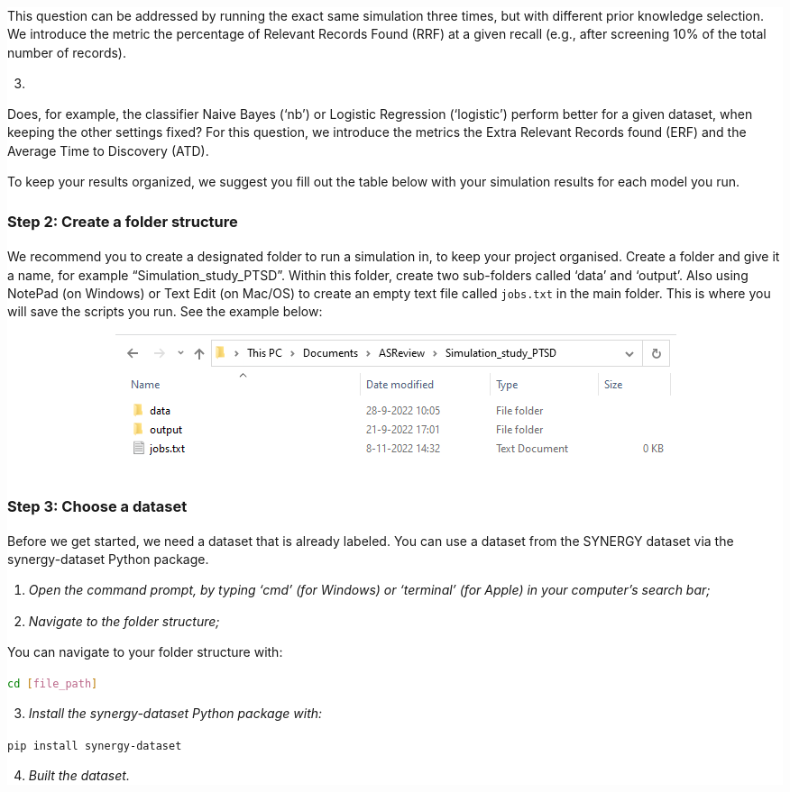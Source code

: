 This question can be addressed by running the exact same simulation
three times, but with different prior knowledge selection. We introduce
the metric the percentage of Relevant Records Found (RRF) at a given
recall (e.g., after screening 10% of the total number of records).

3.  

Does, for example, the classifier Naive Bayes (‘nb’) or Logistic
Regression (‘logistic’) perform better for a given dataset, when keeping
the other settings fixed? For this question, we introduce the metrics
the Extra Relevant Records found (ERF) and the Average Time to Discovery
(ATD).

To keep your results organized, we suggest you fill out the table below
with your simulation results for each model you run.

### Step 2: Create a folder structure

We recommend you to create a designated folder to run a simulation in,
to keep your project organised. Create a folder and give it a name, for
example “Simulation_study_PTSD”. Within this folder, create two
sub-folders called ‘data’ and ‘output’. Also using NotePad (on Windows)
or Text Edit (on Mac/OS) to create an empty text file called `jobs.txt`
in the main folder. This is where you will save the scripts you run. See
the example below:

<img src="images/Folderstructure.png" style="display: block; margin: auto;" />

### Step 3: Choose a dataset

Before we get started, we need a dataset that is already labeled. You can use a dataset from the SYNERGY dataset via the synergy-dataset Python package. 

1. *Open the command prompt, by typing ‘cmd’ (for Windows) or
    ‘terminal’ (for Apple) in your computer’s search bar;* 
    
2.  *Navigate to the folder structure;*

You can navigate to your folder structure with:

``` bash
cd [file_path]
```

3. *Install the synergy-dataset Python package with:*

``` bash
pip install synergy-dataset
```
4. *Built the dataset.*     
